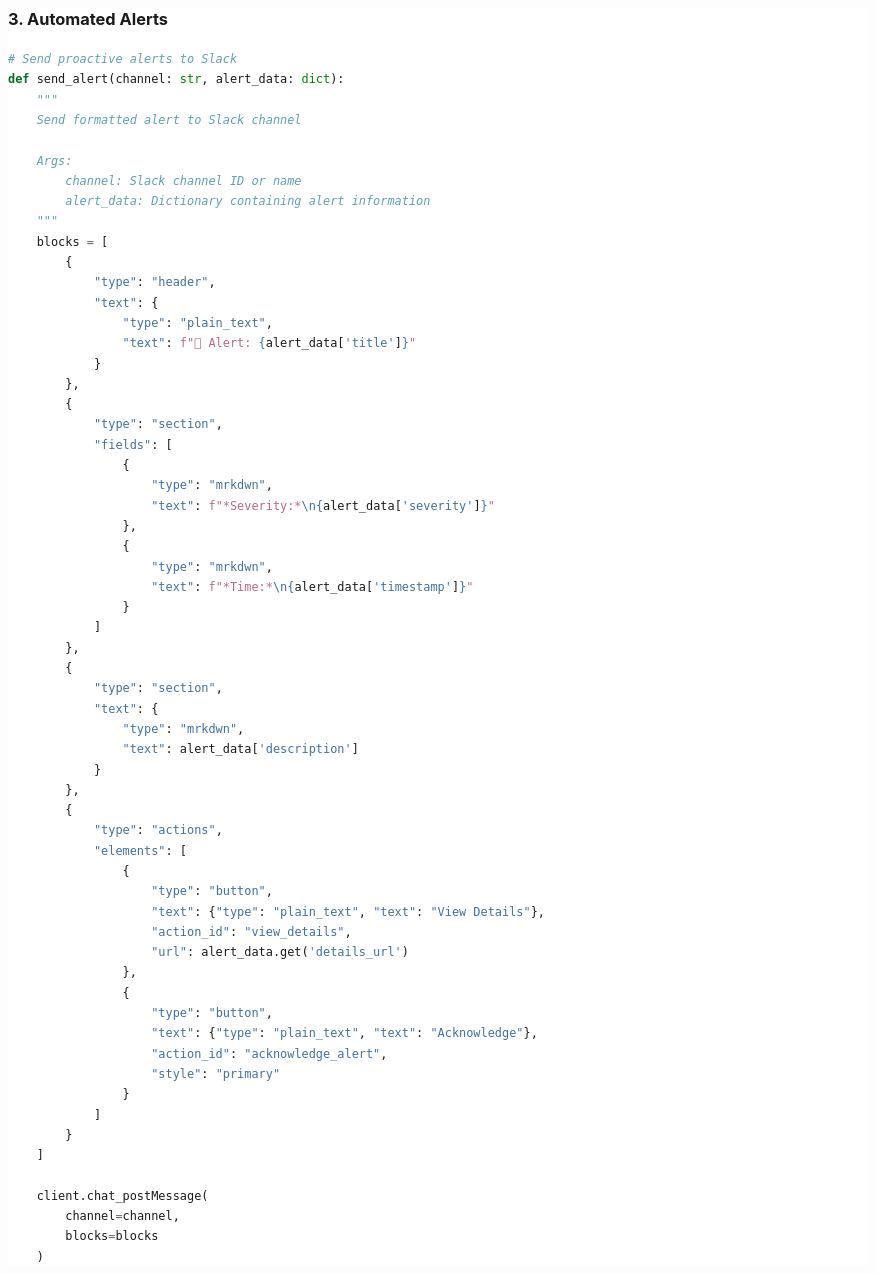 ### 3. Automated Alerts
```python
# Send proactive alerts to Slack
def send_alert(channel: str, alert_data: dict):
    """
    Send formatted alert to Slack channel
    
    Args:
        channel: Slack channel ID or name
        alert_data: Dictionary containing alert information
    """
    blocks = [
        {
            "type": "header",
            "text": {
                "type": "plain_text",
                "text": f"🚨 Alert: {alert_data['title']}"
            }
        },
        {
            "type": "section",
            "fields": [
                {
                    "type": "mrkdwn",
                    "text": f"*Severity:*\n{alert_data['severity']}"
                },
                {
                    "type": "mrkdwn",
                    "text": f"*Time:*\n{alert_data['timestamp']}"
                }
            ]
        },
        {
            "type": "section",
            "text": {
                "type": "mrkdwn",
                "text": alert_data['description']
            }
        },
        {
            "type": "actions",
            "elements": [
                {
                    "type": "button",
                    "text": {"type": "plain_text", "text": "View Details"},
                    "action_id": "view_details",
                    "url": alert_data.get('details_url')
                },
                {
                    "type": "button",
                    "text": {"type": "plain_text", "text": "Acknowledge"},
                    "action_id": "acknowledge_alert",
                    "style": "primary"
                }
            ]
        }
    ]
    
    client.chat_postMessage(
        channel=channel,
        blocks=blocks
    )
```
